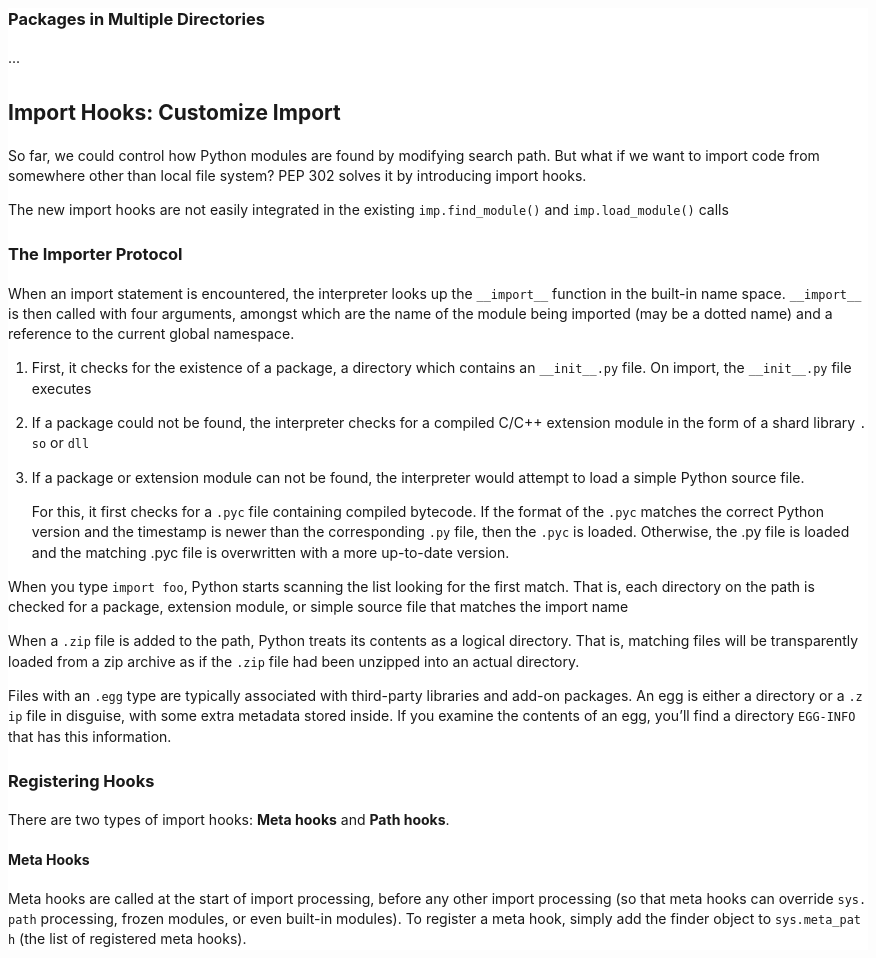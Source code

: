 

### Packages in Multiple Directories
...


## Import Hooks: Customize Import

So far, we could control how Python modules are found by modifying search path. But what if we want to import code from somewhere other than local file system? PEP 302 solves it by introducing import hooks.


The new import hooks are not easily integrated in the existing `imp.find_module()` and `imp.load_module()` calls


### The Importer Protocol

When an import statement is encountered, the interpreter looks up the `__import__` function in the built-in name space. `__import__` is then called with four arguments, amongst which are the name of the module being imported (may be a dotted name) and a reference to the current global namespace.

1. First, it checks for the existence of a package, a directory which contains an `__init__.py` file. On import, the `__init__.py` file executes

2. If a package could not be found, the interpreter checks for a compiled C/C++ extension module in the form of a shard library `.so` or `dll`

3. If a package or extension module can not be found, the interpreter would attempt to load a simple Python source file.

    For this, it first checks for a `.pyc` file containing compiled bytecode. If the   format of the `.pyc` matches the correct Python version and the timestamp is        newer than the corresponding `.py` file, then the `.pyc` is loaded. Otherwise, the .py file is loaded and the matching .pyc file is overwritten with a more up-to-date version.


When you type `import foo`, Python starts scanning the list looking for the first match. That is, each directory on the path is checked for a package, extension module, or simple source file that matches the import name

When a `.zip` file is added to the path, Python treats its contents as a logical directory. That is, matching files will be transparently loaded from a zip archive as if the `.zip` file had been unzipped into an actual directory.

Files with an `.egg` type are typically associated with third-party libraries and add-on packages. An egg is either a directory or a `.zip` file in disguise, with some extra metadata stored inside. If you examine the contents of an egg, you’ll find a directory `EGG-INFO` that has this information.


### Registering Hooks

There are two types of import hooks: **Meta hooks** and **Path hooks**.

#### Meta Hooks

Meta hooks are called at the start of import processing, before any other import processing (so that meta hooks can override `sys.path` processing, frozen modules, or even built-in modules). To register a meta hook, simply add the finder object to `sys.meta_path` (the list of registered meta hooks).
